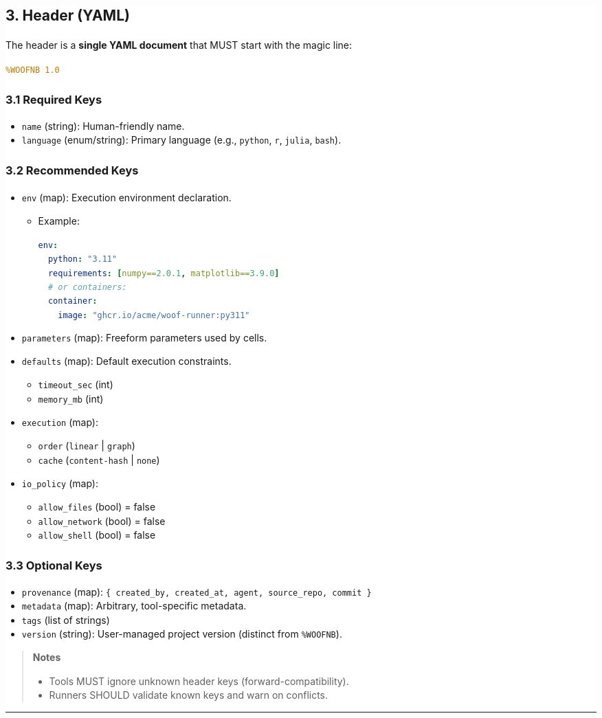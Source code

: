 ## 3. Header (YAML)

The header is a **single YAML document** that MUST start with the magic line:

```yaml
%WOOFNB 1.0
```

### 3.1 Required Keys

- `name` (string): Human-friendly name.
- `language` (enum/string): Primary language (e.g., `python`, `r`, `julia`, `bash`).

### 3.2 Recommended Keys

- `env` (map): Execution environment declaration.

  - Example:

    ```yaml
    env:
      python: "3.11"
      requirements: [numpy==2.0.1, matplotlib==3.9.0]
      # or containers:
      container:
        image: "ghcr.io/acme/woof-runner:py311"
    ```

- `parameters` (map): Freeform parameters used by cells.
- `defaults` (map): Default execution constraints.

  - `timeout_sec` (int)
  - `memory_mb` (int)

- `execution` (map):

  - `order` (`linear` | `graph`)
  - `cache` (`content-hash` | `none`)

- `io_policy` (map):

  - `allow_files` (bool) = false
  - `allow_network` (bool) = false
  - `allow_shell` (bool) = false

### 3.3 Optional Keys

- `provenance` (map): `{ created_by, created_at, agent, source_repo, commit }`
- `metadata` (map): Arbitrary, tool-specific metadata.
- `tags` (list of strings)
- `version` (string): User-managed project version (distinct from `%WOOFNB`).

> **Notes**
>
> - Tools MUST ignore unknown header keys (forward-compatibility).
> - Runners SHOULD validate known keys and warn on conflicts.

---